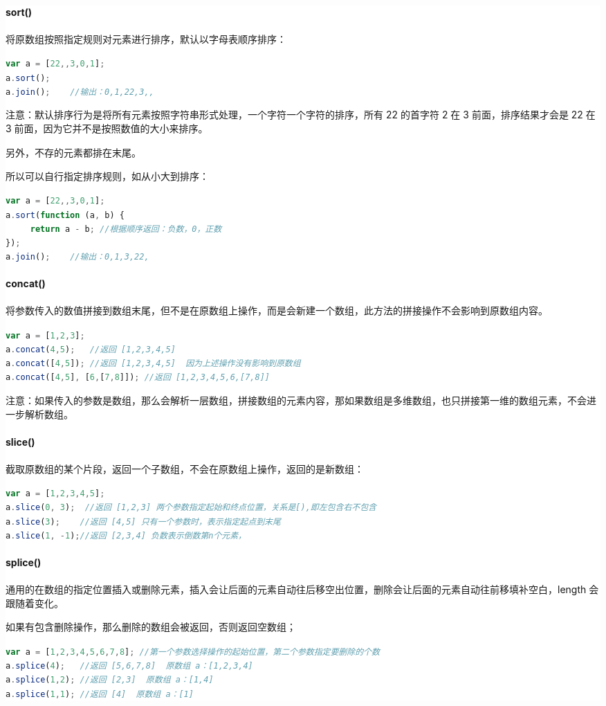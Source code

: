 #### sort()

将原数组按照指定规则对元素进行排序，默认以字母表顺序排序： 

```javascript
var a = [22,,3,0,1];
a.sort();
a.join();    //输出：0,1,22,3,,
```

注意：默认排序行为是将所有元素按照字符串形式处理，一个字符一个字符的排序，所有 22 的首字符 2 在 3 前面，排序结果才会是 22 在 3 前面，因为它并不是按照数值的大小来排序。

另外，不存的元素都排在末尾。

所以可以自行指定排序规则，如从小大到排序：

```javascript
var a = [22,,3,0,1];
a.sort(function (a, b) {
     return a - b; //根据顺序返回：负数，0，正数
});
a.join();    //输出：0,1,3,22,
```

#### concat()

将参数传入的数值拼接到数组末尾，但不是在原数组上操作，而是会新建一个数组，此方法的拼接操作不会影响到原数组内容。 

```javascript
var a = [1,2,3];
a.concat(4,5);   //返回 [1,2,3,4,5]
a.concat([4,5]); //返回 [1,2,3,4,5]  因为上述操作没有影响到原数组
a.concat([4,5], [6,[7,8]]); //返回 [1,2,3,4,5,6,[7,8]]
```

注意：如果传入的参数是数组，那么会解析一层数组，拼接数组的元素内容，那如果数组是多维数组，也只拼接第一维的数组元素，不会进一步解析数组。

#### slice()

截取原数组的某个片段，返回一个子数组，不会在原数组上操作，返回的是新数组： 

```javascript
var a = [1,2,3,4,5];
a.slice(0, 3);  //返回 [1,2,3] 两个参数指定起始和终点位置，关系是[),即左包含右不包含
a.slice(3);    //返回 [4,5] 只有一个参数时，表示指定起点到末尾    
a.slice(1, -1);//返回 [2,3,4] 负数表示倒数第n个元素，
```

#### splice()

通用的在数组的指定位置插入或删除元素，插入会让后面的元素自动往后移空出位置，删除会让后面的元素自动往前移填补空白，length 会跟随着变化。

如果有包含删除操作，那么删除的数组会被返回，否则返回空数组；

```javascript
var a = [1,2,3,4,5,6,7,8]; //第一个参数选择操作的起始位置，第二个参数指定要删除的个数
a.splice(4);   //返回 [5,6,7,8]  原数组 a：[1,2,3,4]
a.splice(1,2); //返回 [2,3]  原数组 a：[1,4]
a.splice(1,1); //返回 [4]  原数组 a：[1]
```
